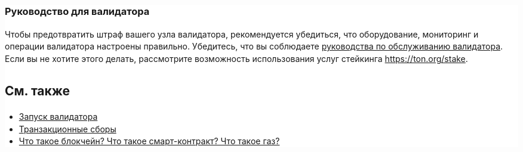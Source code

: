 ### Руководство для валидатора

Чтобы предотвратить штраф вашего узла валидатора, рекомендуется убедиться, что оборудование, мониторинг и операции валидатора настроены правильно.
Убедитесь, что вы соблюдаете [руководства по обслуживанию валидатора](/v3/guidelines/nodes/running-nodes/validator-node#maintain-guidelines).
Если вы не хотите этого делать, рассмотрите возможность использования услуг стейкинга https://ton.org/stake.

## См. также

- [Запуск валидатора](/v3/guidelines/nodes/running-nodes/validator-node)
- [Транзакционные сборы](/v3/documentation/smart-contracts/transaction-fees/fees)
- [Что такое блокчейн? Что такое смарт-контракт? Что такое газ?](https://blog.ton.org/what-is-blockchain)
